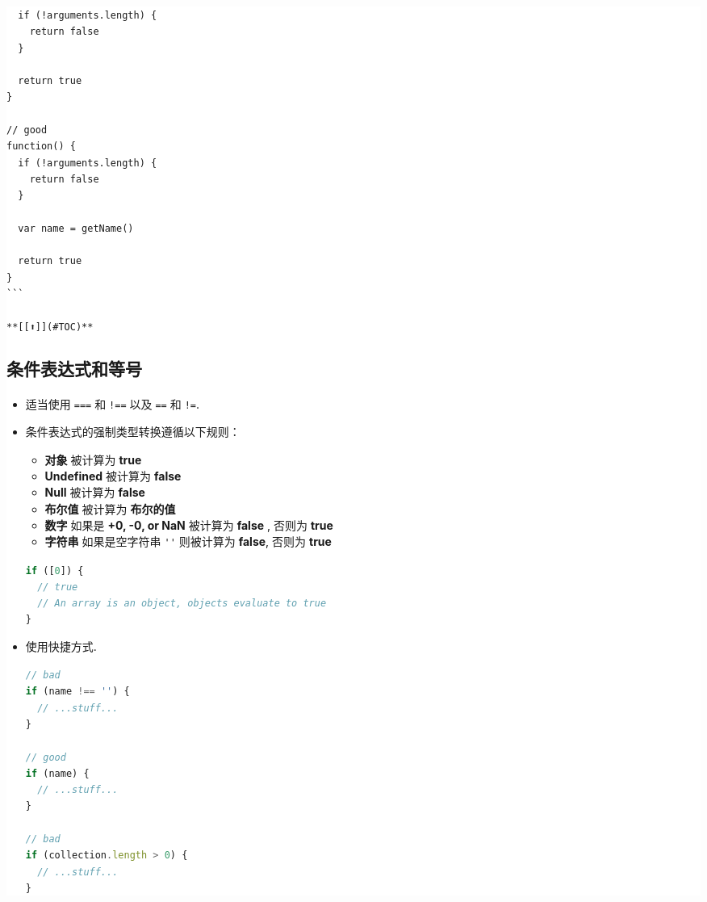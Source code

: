       if (!arguments.length) {
        return false
      }

      return true
    }

    // good
    function() {
      if (!arguments.length) {
        return false
      }

      var name = getName()

      return true
    }
    ```

    **[[⬆]](#TOC)**


## <a name='conditionals'>条件表达式和等号</a>

  - 适当使用 `===` 和 `!==` 以及 `==` 和 `!=`.
  - 条件表达式的强制类型转换遵循以下规则：

    + **对象** 被计算为 **true**
    + **Undefined** 被计算为 **false**
    + **Null** 被计算为 **false**
    + **布尔值** 被计算为 **布尔的值**
    + **数字** 如果是 **+0, -0, or NaN** 被计算为 **false** , 否则为 **true**
    + **字符串** 如果是空字符串 `''` 则被计算为 **false**, 否则为 **true**

    ```javascript
    if ([0]) {
      // true
      // An array is an object, objects evaluate to true
    }
    ```

  - 使用快捷方式.

    ```javascript
    // bad
    if (name !== '') {
      // ...stuff...
    }

    // good
    if (name) {
      // ...stuff...
    }

    // bad
    if (collection.length > 0) {
      // ...stuff...
    }
